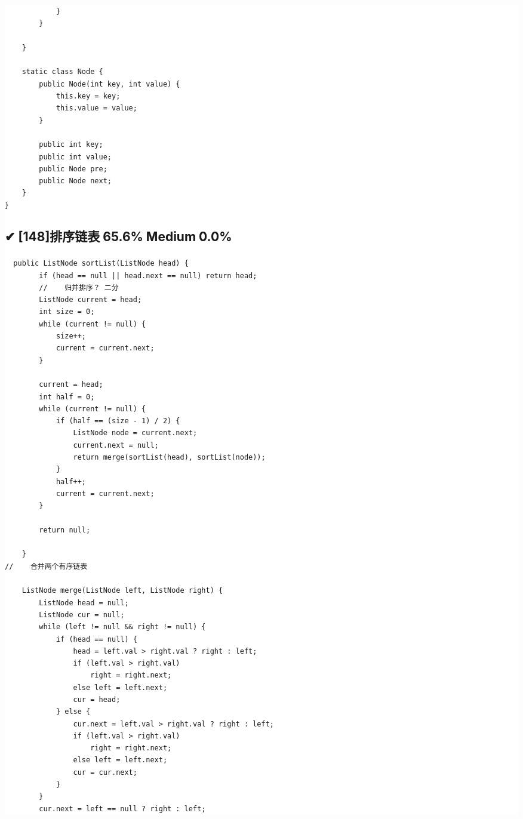 	            }
	        }
	
	    }
	
	    static class Node {
	        public Node(int key, int value) {
	            this.key = key;
	            this.value = value;
	        }
	
	        public int key;
	        public int value;
	        public Node pre;
	        public Node next;
	    }
	}

## ✔	[148]排序链表	65.6%	Medium	0.0%
 
	  public ListNode sortList(ListNode head) {
	        if (head == null || head.next == null) return head;
	        //    归并排序？ 二分
	        ListNode current = head;
	        int size = 0;
	        while (current != null) {
	            size++;
	            current = current.next;
	        }
	
	        current = head;
	        int half = 0;
	        while (current != null) {
	            if (half == (size - 1) / 2) {
	                ListNode node = current.next;
	                current.next = null;
	                return merge(sortList(head), sortList(node));
	            }
	            half++;
	            current = current.next;
	        }
	
	        return null;
	
	    }
	//    合并两个有序链表
	
	    ListNode merge(ListNode left, ListNode right) {
	        ListNode head = null;
	        ListNode cur = null;
	        while (left != null && right != null) {
	            if (head == null) {
	                head = left.val > right.val ? right : left;
	                if (left.val > right.val)
	                    right = right.next;
	                else left = left.next;
	                cur = head;
	            } else {
	                cur.next = left.val > right.val ? right : left;
	                if (left.val > right.val)
	                    right = right.next;
	                else left = left.next;
	                cur = cur.next;
	            }
	        }
	        cur.next = left == null ? right : left;